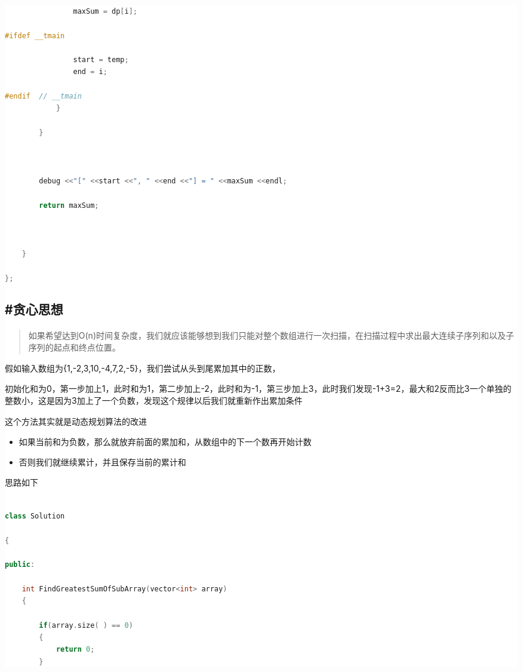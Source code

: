 ```cpp
                maxSum = dp[i];

#ifdef __tmain

                start = temp;
                end = i;

#endif  // __tmain
            }        

        }



        debug <<"[" <<start <<", " <<end <<"] = " <<maxSum <<endl;

        return maxSum;



    }

};

```


#贪心思想
-------
>如果希望达到O(n)时间复杂度，我们就应该能够想到我们只能对整个数组进行一次扫描，在扫描过程中求出最大连续子序列和以及子序列的起点和终点位置。





假如输入数组为{1,-2,3,10,-4,7,2,-5}，我们尝试从头到尾累加其中的正数，



初始化和为0，第一步加上1，此时和为1，第二步加上-2，此时和为-1，第三步加上3，此时我们发现-1+3=2，最大和2反而比3一个单独的整数小，这是因为3加上了一个负数，发现这个规律以后我们就重新作出累加条件



这个方法其实就是动态规划算法的改进



*    如果当前和为负数，那么就放弃前面的累加和，从数组中的下一个数再开始计数

*    否则我们就继续累计，并且保存当前的累计和



思路如下

```cpp

class Solution

{

public:

    int FindGreatestSumOfSubArray(vector<int> array)
    {

        if(array.size( ) == 0)
        {
            return 0;
        }

```